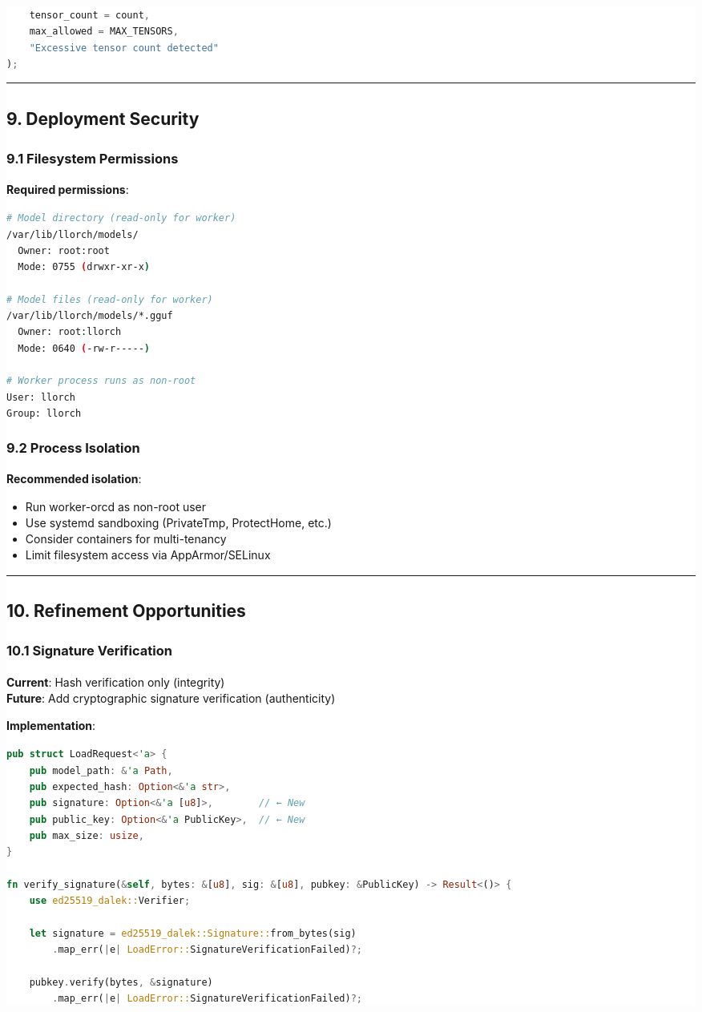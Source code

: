 ```rust
    tensor_count = count,
    max_allowed = MAX_TENSORS,
    "Excessive tensor count detected"
);
```

---

## 9. Deployment Security

### 9.1 Filesystem Permissions

**Required permissions**:
```bash
# Model directory (read-only for worker)
/var/lib/llorch/models/
  Owner: root:root
  Mode: 0755 (drwxr-xr-x)

# Model files (read-only for worker)
/var/lib/llorch/models/*.gguf
  Owner: root:llorch
  Mode: 0640 (-rw-r-----)

# Worker process runs as non-root
User: llorch
Group: llorch
```

### 9.2 Process Isolation

**Recommended isolation**:
- Run worker-orcd as non-root user
- Use systemd sandboxing (PrivateTmp, ProtectHome, etc.)
- Consider containers for multi-tenancy
- Limit filesystem access via AppArmor/SELinux

---

## 10. Refinement Opportunities

### 10.1 Signature Verification

**Current**: Hash verification only (integrity)  
**Future**: Add cryptographic signature verification (authenticity)

**Implementation**:
```rust
pub struct LoadRequest<'a> {
    pub model_path: &'a Path,
    pub expected_hash: Option<&'a str>,
    pub signature: Option<&'a [u8]>,        // ← New
    pub public_key: Option<&'a PublicKey>,  // ← New
    pub max_size: usize,
}

fn verify_signature(&self, bytes: &[u8], sig: &[u8], pubkey: &PublicKey) -> Result<()> {
    use ed25519_dalek::Verifier;
    
    let signature = ed25519_dalek::Signature::from_bytes(sig)
        .map_err(|e| LoadError::SignatureVerificationFailed)?;
    
    pubkey.verify(bytes, &signature)
        .map_err(|e| LoadError::SignatureVerificationFailed)?;
```